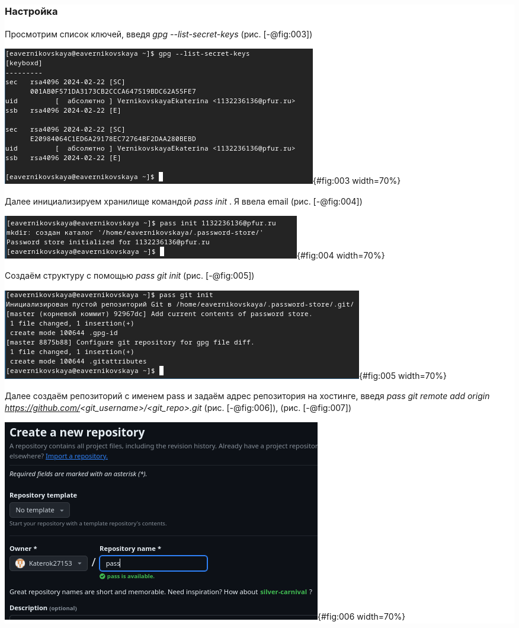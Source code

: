 ### Настройка

Просмотрим список ключей, введя *gpg --list-secret-keys* (рис. [-@fig:003])

![Список ключей](image/лаба5_3.png){#fig:003 width=70%}

Далее инициализируем хранилище командой *pass init <gpg-id or email>*. Я ввела email (рис. [-@fig:004])

![Инициализация хранилища](image/лаба5_4.png){#fig:004 width=70%}

Создаём структуру с помощью *pass git init* (рис. [-@fig:005])

![Создание структуры git](image/лаба5_5.png){#fig:005 width=70%}

Далее создаём репозиторий с именем pass и задаём адрес репозитория на хостинге, введя *pass git remote add origin https://github.com/<git_username>/<git_repo>.git* (рис. [-@fig:006]), (рис. [-@fig:007])

![Создание репозитория](image/лаба5_6.png){#fig:006 width=70%}
